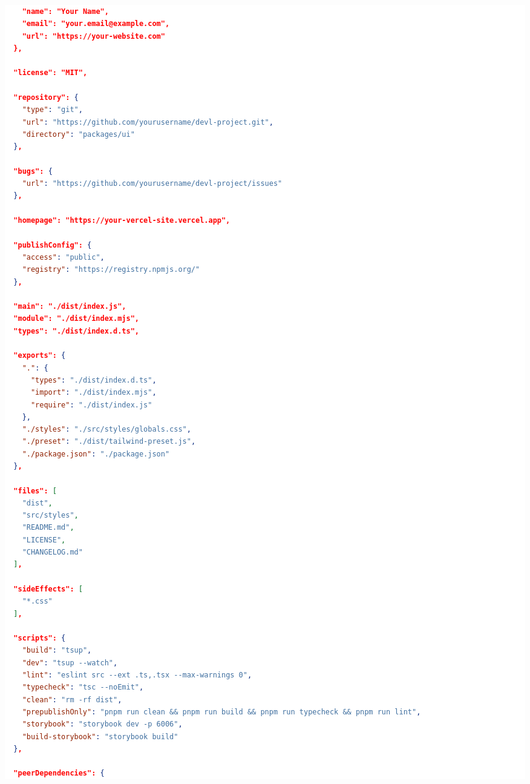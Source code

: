 ```json
    "name": "Your Name",
    "email": "your.email@example.com",
    "url": "https://your-website.com"
  },

  "license": "MIT",

  "repository": {
    "type": "git",
    "url": "https://github.com/yourusername/devl-project.git",
    "directory": "packages/ui"
  },

  "bugs": {
    "url": "https://github.com/yourusername/devl-project/issues"
  },

  "homepage": "https://your-vercel-site.vercel.app",

  "publishConfig": {
    "access": "public",
    "registry": "https://registry.npmjs.org/"
  },

  "main": "./dist/index.js",
  "module": "./dist/index.mjs",
  "types": "./dist/index.d.ts",

  "exports": {
    ".": {
      "types": "./dist/index.d.ts",
      "import": "./dist/index.mjs",
      "require": "./dist/index.js"
    },
    "./styles": "./src/styles/globals.css",
    "./preset": "./dist/tailwind-preset.js",
    "./package.json": "./package.json"
  },

  "files": [
    "dist",
    "src/styles",
    "README.md",
    "LICENSE",
    "CHANGELOG.md"
  ],

  "sideEffects": [
    "*.css"
  ],

  "scripts": {
    "build": "tsup",
    "dev": "tsup --watch",
    "lint": "eslint src --ext .ts,.tsx --max-warnings 0",
    "typecheck": "tsc --noEmit",
    "clean": "rm -rf dist",
    "prepublishOnly": "pnpm run clean && pnpm run build && pnpm run typecheck && pnpm run lint",
    "storybook": "storybook dev -p 6006",
    "build-storybook": "storybook build"
  },

  "peerDependencies": {
```